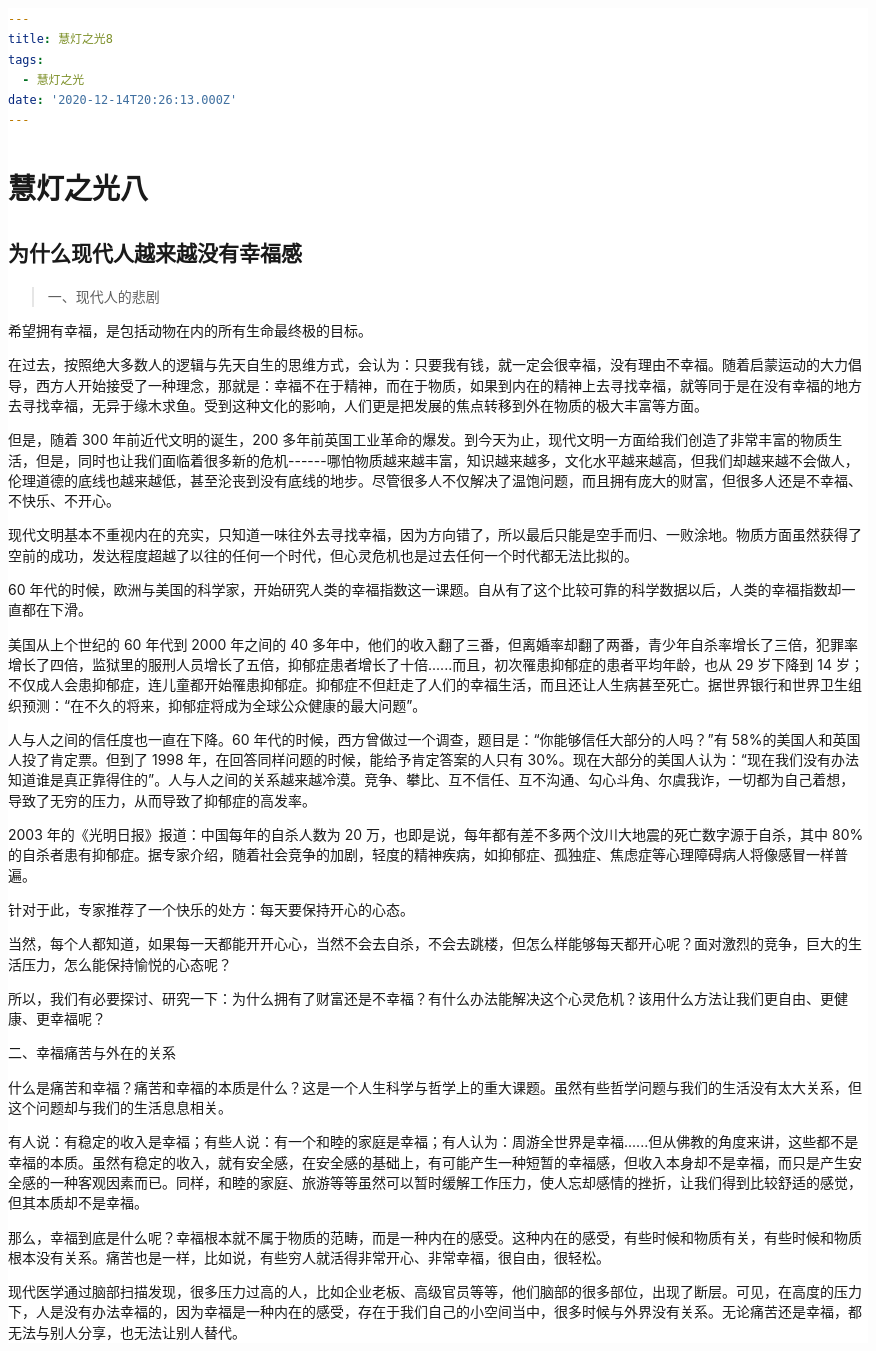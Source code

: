 ```yaml
---
title: 慧灯之光8
tags:
  - 慧灯之光
date: '2020-12-14T20:26:13.000Z'
---
```

# **慧灯之光八**

## **为什么现代人越来越没有幸福感**

> 一、现代人的悲剧

希望拥有幸福，是包括动物在内的所有生命最终极的目标。

在过去，按照绝大多数人的逻辑与先天自生的思维方式，会认为：只要我有钱，就一定会很幸福，没有理由不幸福。随着启蒙运动的大力倡导，西方人开始接受了一种理念，那就是：幸福不在于精神，而在于物质，如果到内在的精神上去寻找幸福，就等同于是在没有幸福的地方去寻找幸福，无异于缘木求鱼。受到这种文化的影响，人们更是把发展的焦点转移到外在物质的极大丰富等方面。

但是，随着 300 年前近代文明的诞生，200 多年前英国工业革命的爆发。到今天为止，现代文明一方面给我们创造了非常丰富的物质生活，但是，同时也让我们面临着很多新的危机------哪怕物质越来越丰富，知识越来越多，文化水平越来越高，但我们却越来越不会做人，伦理道德的底线也越来越低，甚至沦丧到没有底线的地步。尽管很多人不仅解决了温饱问题，而且拥有庞大的财富，但很多人还是不幸福、不快乐、不开心。

现代文明基本不重视内在的充实，只知道一味往外去寻找幸福，因为方向错了，所以最后只能是空手而归、一败涂地。物质方面虽然获得了空前的成功，发达程度超越了以往的任何一个时代，但心灵危机也是过去任何一个时代都无法比拟的。

60 年代的时候，欧洲与美国的科学家，开始研究人类的幸福指数这一课题。自从有了这个比较可靠的科学数据以后，人类的幸福指数却一直都在下滑。

美国从上个世纪的 60 年代到 2000 年之间的 40 多年中，他们的收入翻了三番，但离婚率却翻了两番，青少年自杀率增长了三倍，犯罪率增长了四倍，监狱里的服刑人员增长了五倍，抑郁症患者增长了十倍......而且，初次罹患抑郁症的患者平均年龄，也从 29 岁下降到 14 岁；不仅成人会患抑郁症，连儿童都开始罹患抑郁症。抑郁症不但赶走了人们的幸福生活，而且还让人生病甚至死亡。据世界银行和世界卫生组织预测：“在不久的将来，抑郁症将成为全球公众健康的最大问题”。

人与人之间的信任度也一直在下降。60 年代的时候，西方曾做过一个调查，题目是：“你能够信任大部分的人吗？”有 58%的美国人和英国人投了肯定票。但到了 1998 年，在回答同样问题的时候，能给予肯定答案的人只有 30%。现在大部分的美国人认为：“现在我们没有办法知道谁是真正靠得住的”。人与人之间的关系越来越冷漠。竞争、攀比、互不信任、互不沟通、勾心斗角、尔虞我诈，一切都为自己着想，导致了无穷的压力，从而导致了抑郁症的高发率。

2003 年的《光明日报》报道：中国每年的自杀人数为 20 万，也即是说，每年都有差不多两个汶川大地震的死亡数字源于自杀，其中 80%的自杀者患有抑郁症。据专家介绍，随着社会竞争的加剧，轻度的精神疾病，如抑郁症、孤独症、焦虑症等心理障碍病人将像感冒一样普遍。

针对于此，专家推荐了一个快乐的处方：每天要保持开心的心态。

当然，每个人都知道，如果每一天都能开开心心，当然不会去自杀，不会去跳楼，但怎么样能够每天都开心呢？面对激烈的竞争，巨大的生活压力，怎么能保持愉悦的心态呢？

所以，我们有必要探讨、研究一下：为什么拥有了财富还是不幸福？有什么办法能解决这个心灵危机？该用什么方法让我们更自由、更健康、更幸福呢？

二、幸福痛苦与外在的关系

什么是痛苦和幸福？痛苦和幸福的本质是什么？这是一个人生科学与哲学上的重大课题。虽然有些哲学问题与我们的生活没有太大关系，但这个问题却与我们的生活息息相关。

有人说：有稳定的收入是幸福；有些人说：有一个和睦的家庭是幸福；有人认为：周游全世界是幸福......但从佛教的角度来讲，这些都不是幸福的本质。虽然有稳定的收入，就有安全感，在安全感的基础上，有可能产生一种短暂的幸福感，但收入本身却不是幸福，而只是产生安全感的一种客观因素而已。同样，和睦的家庭、旅游等等虽然可以暂时缓解工作压力，使人忘却感情的挫折，让我们得到比较舒适的感觉，但其本质却不是幸福。

那么，幸福到底是什么呢？幸福根本就不属于物质的范畴，而是一种内在的感受。这种内在的感受，有些时候和物质有关，有些时候和物质根本没有关系。痛苦也是一样，比如说，有些穷人就活得非常开心、非常幸福，很自由，很轻松。

现代医学通过脑部扫描发现，很多压力过高的人，比如企业老板、高级官员等等，他们脑部的很多部位，出现了断层。可见，在高度的压力下，人是没有办法幸福的，因为幸福是一种内在的感受，存在于我们自己的小空间当中，很多时候与外界没有关系。无论痛苦还是幸福，都无法与别人分享，也无法让别人替代。
